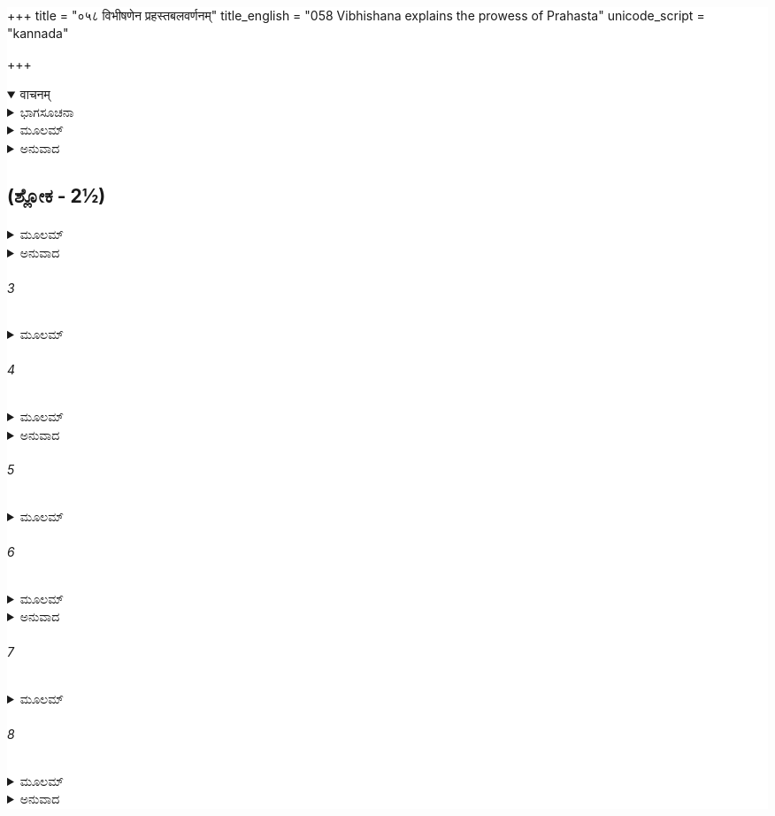 +++
title = "०५८ विभीषणेन प्रहस्तबलवर्णनम्"
title_english = "058 Vibhishana explains the prowess of Prahasta"
unicode_script = "kannada"

+++
<details open><summary>वाचनम्</summary>

<div class="audioEmbed"  caption="श्रीराम-हरिसीताराममूर्ति-घनपाठिभ्यां वचनम्" src="https://archive.org/download/Ramayana-recitation-Sriram-harisItArAmamUrti-Ghanapaati-v2/Kanda_6/Kanda_6_YK-058-Vibhishana_explains_the_prowess_of_Prahasta_0.mp3"></div>
</details>



<details><summary>ಭಾಗಸೂಚನಾ</summary></details>

<details><summary>ಮೂಲಮ್</summary></details>

<details><summary>ಅನುವಾದ</summary></details>

## (ಶ್ಲೋಕ - 2½)


<details><summary>ಮೂಲಮ್</summary></details>

<details><summary>ಅನುವಾದ</summary></details>

###### 3


<details><summary>ಮೂಲಮ್</summary></details>

###### 4


<details><summary>ಮೂಲಮ್</summary></details>

<details><summary>ಅನುವಾದ</summary></details>

###### 5


<details><summary>ಮೂಲಮ್</summary></details>

###### 6


<details><summary>ಮೂಲಮ್</summary></details>

<details><summary>ಅನುವಾದ</summary></details>

###### 7


<details><summary>ಮೂಲಮ್</summary></details>

###### 8


<details><summary>ಮೂಲಮ್</summary></details>

<details><summary>ಅನುವಾದ</summary></details>
